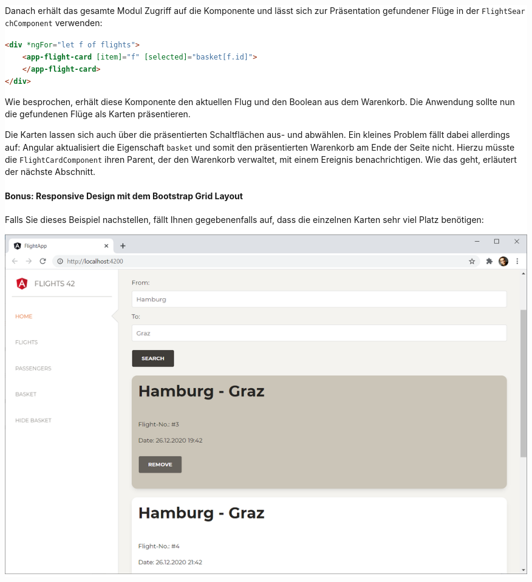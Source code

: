 Danach erhält das gesamte Modul Zugriff auf die Komponente und lässt sich zur Präsentation gefundener Flüge in der `FlightSearchComponent` verwenden:

```html
<div *ngFor="let f of flights">
    <app-flight-card [item]="f" [selected]="basket[f.id]">
    </app-flight-card>
</div>
```

Wie besprochen, erhält diese Komponente den aktuellen Flug und den Boolean aus dem Warenkorb. Die Anwendung sollte nun die gefundenen Flüge als Karten präsentieren.

Die Karten lassen sich auch über die präsentierten Schaltflächen aus- und abwählen. Ein kleines Problem fällt dabei allerdings auf: Angular aktualisiert die Eigenschaft `basket` und somit den präsentierten Warenkorb am Ende der Seite nicht. Hierzu müsste die `FlightCardComponent` ihren Parent, der den Warenkorb verwaltet, mit einem Ereignis benachrichtigen. Wie das geht, erläutert der nächste Abschnitt.

#### Bonus: Responsive Design mit dem Bootstrap Grid Layout

Falls Sie dieses Beispiel nachstellen, fällt Ihnen gegebenenfalls auf, dass die einzelnen Karten sehr viel Platz benötigen:

![](images/flight-card-result1.png)
